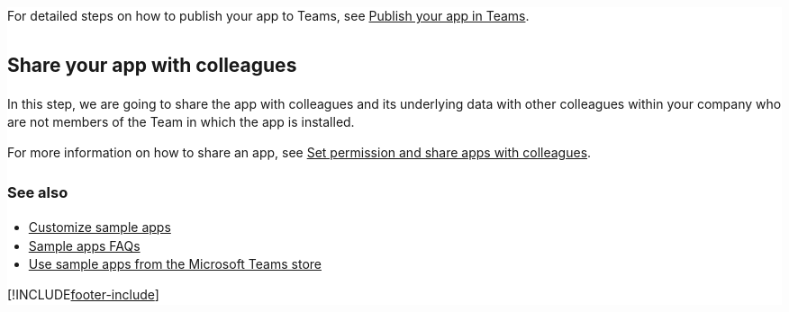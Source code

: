 For detailed steps on how to publish your app to Teams, see [Publish your app in Teams](publish-and-share-apps.md).

## Share your app with colleagues

In this step, we are going to share the app with colleagues and its underlying data with other colleagues within your company who are not members of the Team in which the app is installed.

For more information on how to share an app, see [Set permission and share apps with colleagues](set-perms-and-share.md).

### See also

- [Customize sample apps](customize-sample-apps.md)
- [Sample apps FAQs](sample-apps-faqs.md)
- [Use sample apps from the Microsoft Teams store](use-sample-apps-from-teams-store.md)

[!INCLUDE[footer-include](../includes/footer-banner.md)]

